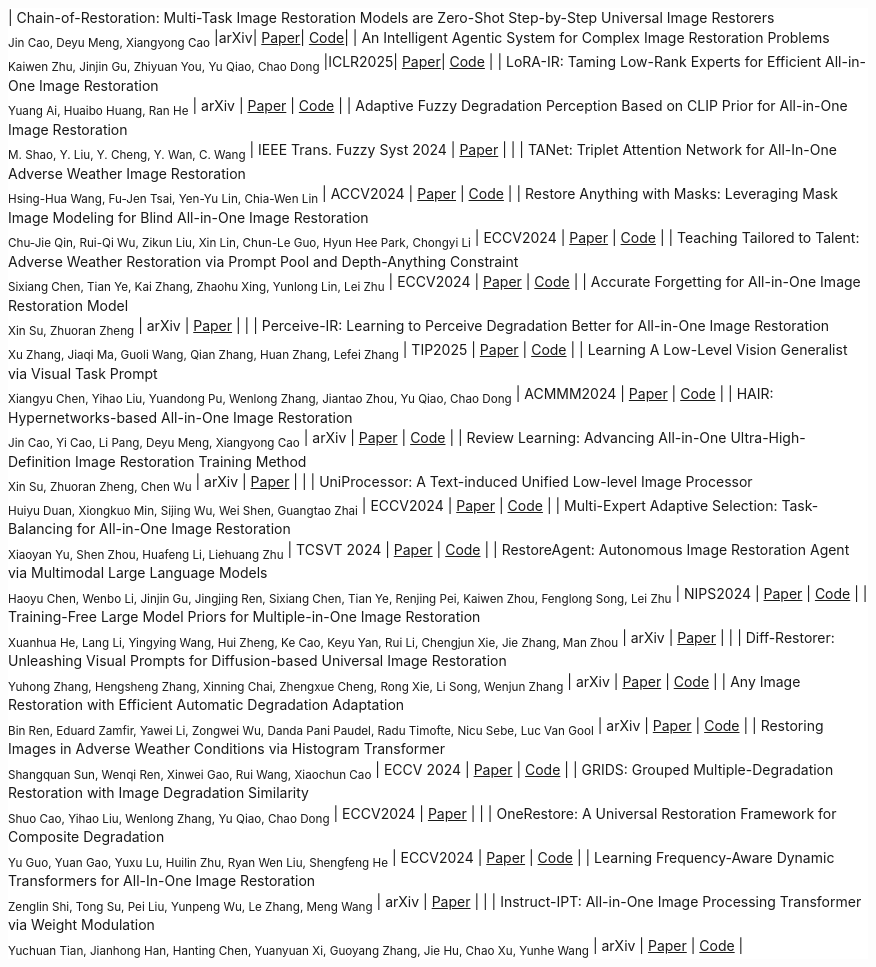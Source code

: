| Chain-of-Restoration: Multi-Task Image Restoration Models are Zero-Shot Step-by-Step Universal Image Restorers<br><sub> Jin Cao, Deyu Meng, Xiangyong Cao</sub> |arXiv| [Paper](https://arxiv.org/abs/2410.08688)| [Code](https://github.com/toummHus/Chain-of-Restoration)|
| An Intelligent Agentic System for Complex Image Restoration Problems<br><sub> Kaiwen Zhu, Jinjin Gu, Zhiyuan You, Yu Qiao, Chao Dong</sub> |ICLR2025| [Paper](https://arxiv.org/abs/2410.17809)| [Code](https://github.com/Kaiwen-Zhu/AgenticIR) |
| LoRA-IR: Taming Low-Rank Experts for Efficient All-in-One Image Restoration<br><sub>Yuang Ai, Huaibo Huang, Ran He</sub> | arXiv | [Paper](https://arxiv.org/abs/2410.15385) | [Code](https://github.com/shallowdream204/LoRA-IR) |
| Adaptive Fuzzy Degradation Perception Based on CLIP Prior for All-in-One Image Restoration <br><sub>M. Shao, Y. Liu, Y. Cheng, Y. Wan, C. Wang</sub> | IEEE Trans. Fuzzy Syst 2024 | [Paper](https://ieeexplore.ieee.org/abstract/document/10791873/) | |
| TANet: Triplet Attention Network for All-In-One Adverse Weather Image Restoration<br><sub>Hsing-Hua Wang, Fu-Jen Tsai, Yen-Yu Lin, Chia-Wen Lin</sub> | ACCV2024 | [Paper](https://arxiv.org/abs/2410.08177) | [Code](https://github.com/xhuachris/TANet-ACCV-2024) |
| Restore Anything with Masks: Leveraging Mask Image Modeling for Blind All-in-One Image Restoration<br><sub>Chu-Jie Qin, Rui-Qi Wu, Zikun Liu, Xin Lin, Chun-Le Guo, Hyun Hee Park, Chongyi Li</sub> | ECCV2024 | [Paper](https://arxiv.org/abs/2409.19403) | [Code](https://github.com/Dragonisss/RAM) |
| Teaching Tailored to Talent: Adverse Weather Restoration via Prompt Pool and Depth-Anything Constraint<br><sub>Sixiang Chen, Tian Ye, Kai Zhang, Zhaohu Xing, Yunlong Lin, Lei Zhu</sub> | ECCV2024 | [Paper](https://arxiv.org/abs/2409.15739) | [Code](https://github.com/Ephemeral182/ECCV24_T3-DiffWeather) |
| Accurate Forgetting for All-in-One Image Restoration Model<br><sub>Xin Su, Zhuoran Zheng</sub> | arXiv | [Paper](https://arxiv.org/abs/2409.00685) |  |
| Perceive-IR: Learning to Perceive Degradation Better for All-in-One Image Restoration<br><sub>Xu Zhang, Jiaqi Ma, Guoli Wang, Qian Zhang, Huan Zhang, Lefei Zhang</sub> | TIP2025 | [Paper](https://arxiv.org/abs/2408.15994) | [Code](https://github.com/House-yuyu/Perceive-IR) |
| Learning A Low-Level Vision Generalist via Visual Task Prompt<br><sub>Xiangyu Chen, Yihao Liu, Yuandong Pu, Wenlong Zhang, Jiantao Zhou, Yu Qiao, Chao Dong</sub> | ACMMM2024 | [Paper](https://arxiv.org/abs/2408.08601) | [Code](https://github.com/chxy95/GenLV) |
| HAIR: Hypernetworks-based All-in-One Image Restoration<br><sub>Jin Cao, Yi Cao, Li Pang, Deyu Meng, Xiangyong Cao</sub> | arXiv | [Paper](https://arxiv.org/abs/2408.08091) | [Code](https://github.com/toummHus/HAIR) |
| Review Learning: Advancing All-in-One Ultra-High-Definition Image Restoration Training Method<br><sub>Xin Su, Zhuoran Zheng, Chen Wu</sub> | arXiv | [Paper](https://arxiv.org/abs/2408.06709) |  |
| UniProcessor: A Text-induced Unified Low-level Image Processor<br><sub>Huiyu Duan, Xiongkuo Min, Sijing Wu, Wei Shen, Guangtao Zhai</sub> | ECCV2024 | [Paper](https://arxiv.org/abs/2407.20928) | [Code](https://github.com/IntMeGroup/UniProcessor) |
| Multi-Expert Adaptive Selection: Task-Balancing for All-in-One Image Restoration <br><sub>Xiaoyan Yu, Shen Zhou, Huafeng Li, Liehuang Zhu</sub> | TCSVT 2024 | [Paper](https://arxiv.org/abs/2407.19139) | [Code](https://github.com/zhoushen1/MEASNet) |
| RestoreAgent: Autonomous Image Restoration Agent via Multimodal Large Language Models<br><sub>Haoyu Chen, Wenbo Li, Jinjin Gu, Jingjing Ren, Sixiang Chen, Tian Ye, Renjing Pei, Kaiwen Zhou, Fenglong Song, Lei Zhu</sub> | NIPS2024 | [Paper](https://arxiv.org/abs/2407.18035) | [Code](https://haoyuchen.com/RestoreAgent) |
| Training-Free Large Model Priors for Multiple-in-One Image Restoration<br><sub>Xuanhua He, Lang Li, Yingying Wang, Hui Zheng, Ke Cao, Keyu Yan, Rui Li, Chengjun Xie, Jie Zhang, Man Zhou</sub> | arXiv | [Paper](https://arxiv.org/abs/2407.13181) |  |
| Diff-Restorer: Unleashing Visual Prompts for Diffusion-based Universal Image Restoration <br><sub>Yuhong Zhang, Hengsheng Zhang, Xinning Chai, Zhengxue Cheng, Rong Xie, Li Song, Wenjun Zhang</sub> | arXiv | [Paper](https://arxiv.org/abs/2407.03636) | [Code](https://github.com/zyhrainbow/Diff-Restorer) |
| Any Image Restoration with Efficient Automatic Degradation Adaptation<br><sub>Bin Ren, Eduard Zamfir, Yawei Li, Zongwei Wu, Danda Pani Paudel, Radu Timofte, Nicu Sebe, Luc Van Gool</sub> | arXiv | [Paper](https://arxiv.org/abs/2407.13372) | [Code](https://github.com/Amazingren/AnyIR) |
| Restoring Images in Adverse Weather Conditions via Histogram Transformer <br><sub>Shangquan Sun, Wenqi Ren, Xinwei Gao, Rui Wang, Xiaochun Cao</sub> | ECCV 2024 | [Paper](https://arxiv.org/abs/2407.10172) | [Code](https://github.com/sunshangquan/Histoformer) |
| GRIDS: Grouped Multiple-Degradation Restoration with Image Degradation Similarity<br><sub>Shuo Cao, Yihao Liu, Wenlong Zhang, Yu Qiao, Chao Dong</sub> | ECCV2024 | [Paper](https://arxiv.org/abs/2407.12273) |  |
| OneRestore: A Universal Restoration Framework for Composite Degradation<br><sub>Yu Guo, Yuan Gao, Yuxu Lu, Huilin Zhu, Ryan Wen Liu, Shengfeng He</sub> | ECCV2024 | [Paper](https://arxiv.org/abs/2407.04621) | [Code](https://github.com/gy65896/OneRestore) |
| Learning Frequency-Aware Dynamic Transformers for All-In-One Image Restoration<br><sub>Zenglin Shi, Tong Su, Pei Liu, Yunpeng Wu, Le Zhang, Meng Wang</sub> | arXiv | [Paper](https://arxiv.org/abs/2407.01636) |  |
| Instruct-IPT: All-in-One Image Processing Transformer via Weight Modulation<br><sub>Yuchuan Tian, Jianhong Han, Hanting Chen, Yuanyuan Xi, Guoyang Zhang, Jie Hu, Chao Xu, Yunhe Wang</sub> | arXiv | [Paper](https://arxiv.org/abs/2407.00676) | [Code](https://github.com/huawei-noah/Pretrained-IPT) |